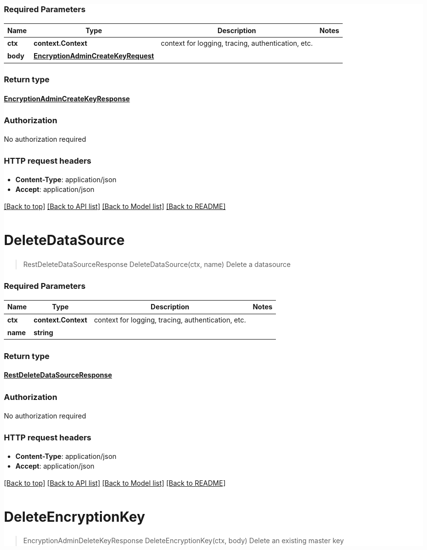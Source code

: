 ### Required Parameters

Name | Type | Description  | Notes
------------- | ------------- | ------------- | -------------
 **ctx** | **context.Context** | context for logging, tracing, authentication, etc.
  **body** | [**EncryptionAdminCreateKeyRequest**](EncryptionAdminCreateKeyRequest.md)|  | 

### Return type

[**EncryptionAdminCreateKeyResponse**](encryptionAdminCreateKeyResponse.md)

### Authorization

No authorization required

### HTTP request headers

 - **Content-Type**: application/json
 - **Accept**: application/json

[[Back to top]](#) [[Back to API list]](../../README.md#documentation-for-api-endpoints) [[Back to Model list]](../../README.md#documentation-for-models) [[Back to README]](../../README.md)

# **DeleteDataSource**
> RestDeleteDataSourceResponse DeleteDataSource(ctx, name)
Delete a datasource

### Required Parameters

Name | Type | Description  | Notes
------------- | ------------- | ------------- | -------------
 **ctx** | **context.Context** | context for logging, tracing, authentication, etc.
  **name** | **string**|  | 

### Return type

[**RestDeleteDataSourceResponse**](restDeleteDataSourceResponse.md)

### Authorization

No authorization required

### HTTP request headers

 - **Content-Type**: application/json
 - **Accept**: application/json

[[Back to top]](#) [[Back to API list]](../../README.md#documentation-for-api-endpoints) [[Back to Model list]](../../README.md#documentation-for-models) [[Back to README]](../../README.md)

# **DeleteEncryptionKey**
> EncryptionAdminDeleteKeyResponse DeleteEncryptionKey(ctx, body)
Delete an existing master key
